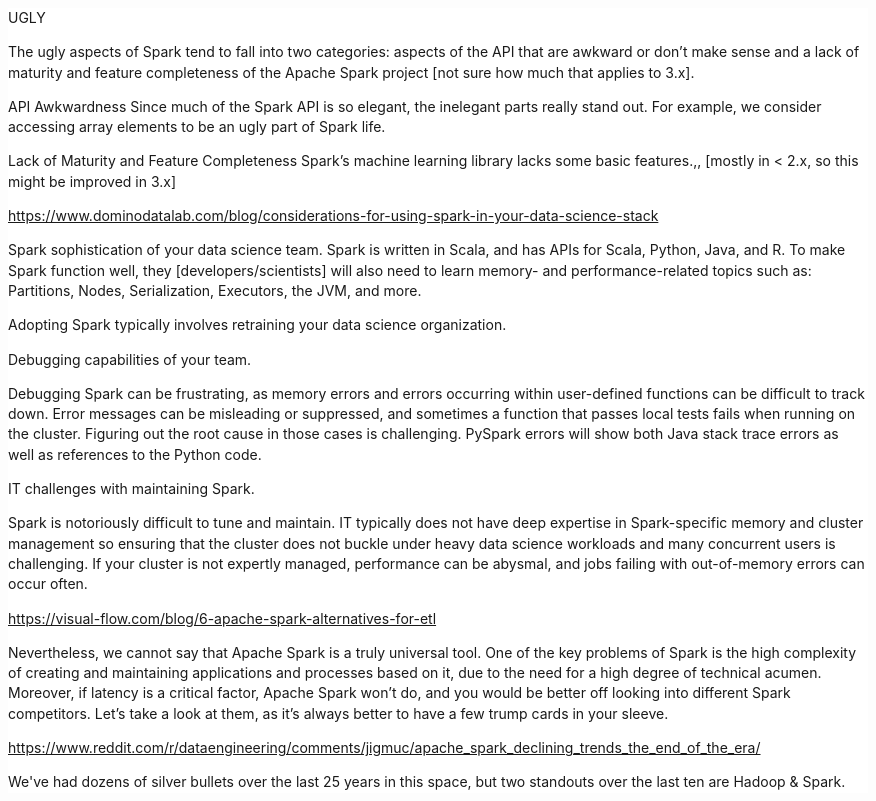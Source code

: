 UGLY

The ugly aspects of Spark tend to fall into two categories:
 aspects of the API that are awkward or don’t make sense and
 a lack of maturity and feature completeness of the Apache Spark project [not sure how much that applies to 3.x].

API Awkwardness
Since much of the Spark API is so elegant, the inelegant parts really stand out. For example, we consider accessing array elements to be an ugly part of Spark life.

Lack of Maturity and Feature Completeness
Spark’s machine learning library lacks some basic features.,, [mostly in < 2.x, so this might be improved in 3.x]


https://www.dominodatalab.com/blog/considerations-for-using-spark-in-your-data-science-stack

Spark sophistication of your data science team.
Spark is written in Scala, and has APIs for Scala, Python, Java, and R.
To make Spark function well, they [developers/scientists] will also need to learn memory- and performance-related topics such as:
Partitions, Nodes, Serialization, Executors, the JVM, and more.

Adopting Spark typically involves retraining your data science organization.

Debugging capabilities of your team.

Debugging Spark can be frustrating, as memory errors and errors occurring within user-defined functions can be difficult to track down.
Error messages can be misleading or suppressed, and sometimes a function that passes local tests fails when running on the cluster.
Figuring out the root cause in those cases is challenging.
PySpark errors will show both Java stack trace errors as well as references to the Python code.

IT challenges with maintaining Spark.

Spark is notoriously difficult to tune and maintain.
IT typically does not have deep expertise in Spark-specific memory and cluster management so ensuring that the cluster does not buckle under heavy data science workloads and many concurrent users is challenging.
If your cluster is not expertly managed, performance can be abysmal, and jobs failing with out-of-memory errors can occur often.

https://visual-flow.com/blog/6-apache-spark-alternatives-for-etl

Nevertheless, we cannot say that Apache Spark is a truly universal tool.
One of the key problems of Spark is the high complexity of creating and maintaining applications and processes based on it, due to the need for a high degree of technical acumen.
Moreover, if latency is a critical factor, Apache Spark won’t do, and you would be better off looking into different Spark competitors.
Let’s take a look at them, as it’s always better to have a few trump cards in your sleeve.

https://www.reddit.com/r/dataengineering/comments/jigmuc/apache_spark_declining_trends_the_end_of_the_era/

We've had dozens of silver bullets over the last 25 years in this space, but two standouts over the last ten are Hadoop & Spark.
